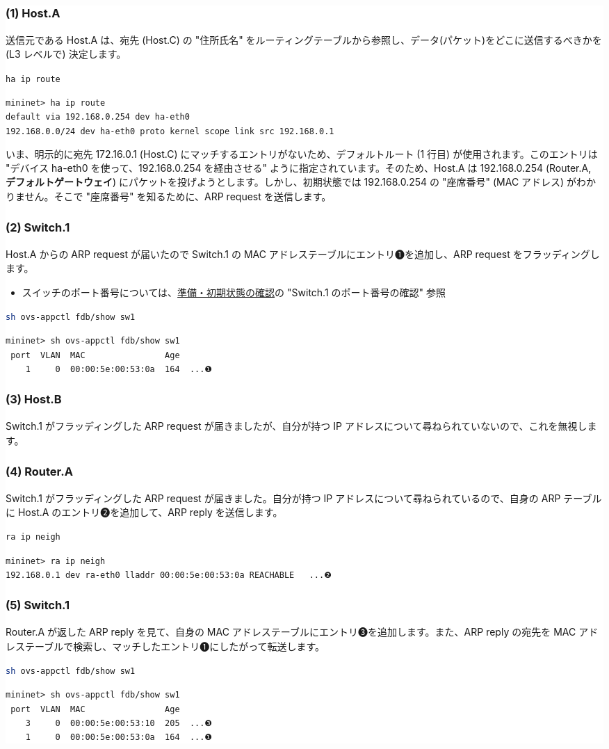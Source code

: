 ### (1) Host.A

送信元である Host.A は、宛先 (Host.C) の "住所氏名" をルーティングテーブルから参照し、データ(パケット)をどこに送信するべきかを (L3 レベルで) 決定します。

```sh
ha ip route
```
```text
mininet> ha ip route
default via 192.168.0.254 dev ha-eth0 
192.168.0.0/24 dev ha-eth0 proto kernel scope link src 192.168.0.1 
```

いま、明示的に宛先 172.16.0.1 (Host.C) にマッチするエントリがないため、デフォルトルート (1 行目) が使用されます。このエントリは "デバイス ha-eth0 を使って、192.168.0.254 を経由させる" ように指定されています。そのため、Host.A は 192.168.0.254 (Router.A, **デフォルトゲートウェイ**) にパケットを投げようとします。しかし、初期状態では 192.168.0.254 の "座席番号" (MAC アドレス) がわかりません。そこで "座席番号" を知るために、ARP request を送信します。

### (2) Switch.1

Host.A からの ARP request が届いたので Switch.1 の MAC アドレステーブルにエントリ❶を追加し、ARP request をフラッディングします。
* スイッチのポート番号については、[準備・初期状態の確認](#準備・初期状態の確認)の "Switch.1 のポート番号の確認" 参照

```sh
sh ovs-appctl fdb/show sw1
```
```text
mininet> sh ovs-appctl fdb/show sw1
 port  VLAN  MAC                Age
    1     0  00:00:5e:00:53:0a  164  ...❶
```

### (3) Host.B

Switch.1 がフラッディングした ARP request が届きましたが、自分が持つ IP アドレスについて尋ねられていないので、これを無視します。

### (4) Router.A

Switch.1 がフラッディングした ARP request が届きました。自分が持つ IP アドレスについて尋ねられているので、自身の ARP テーブルに Host.A のエントリ❷を追加して、ARP reply を送信します。

```sh
ra ip neigh
```
```text
mininet> ra ip neigh
192.168.0.1 dev ra-eth0 lladdr 00:00:5e:00:53:0a REACHABLE   ...❷
```

### (5) Switch.1

Router.A が返した ARP reply を見て、自身の MAC アドレステーブルにエントリ❸を追加します。また、ARP reply の宛先を MAC アドレステーブルで検索し、マッチしたエントリ❶にしたがって転送します。

```sh
sh ovs-appctl fdb/show sw1
```
```text
mininet> sh ovs-appctl fdb/show sw1
 port  VLAN  MAC                Age
    3     0  00:00:5e:00:53:10  205  ...❸
    1     0  00:00:5e:00:53:0a  164  ...❶
```

